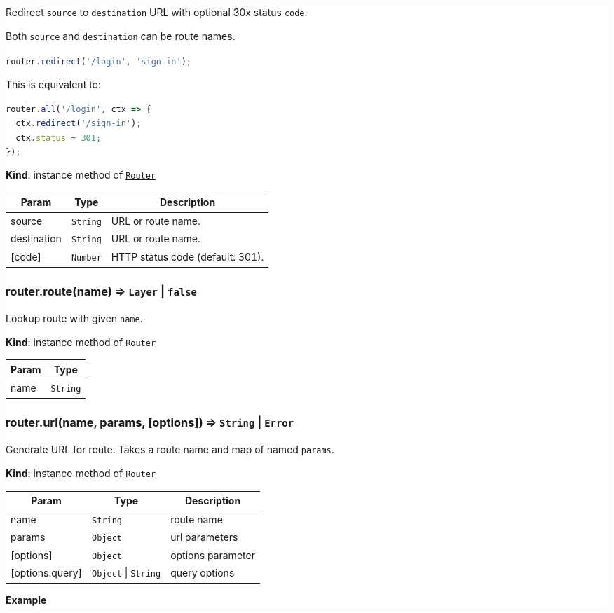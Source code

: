 Redirect `source` to `destination` URL with optional 30x status `code`.

Both `source` and `destination` can be route names.

```javascript
router.redirect('/login', 'sign-in');
```

This is equivalent to:

```javascript
router.all('/login', ctx => {
  ctx.redirect('/sign-in');
  ctx.status = 301;
});
```

**Kind**: instance method of <code>[Router](#exp_module_koa-router--Router)</code>

| Param       | Type                | Description                      |
| ----------- | ------------------- | -------------------------------- |
| source      | <code>String</code> | URL or route name.               |
| destination | <code>String</code> | URL or route name.               |
| [code]      | <code>Number</code> | HTTP status code (default: 301). |

### router.route(name) ⇒ <code>Layer</code> | <code>false</code>

Lookup route with given `name`.

**Kind**: instance method of <code>[Router](#exp_module_koa-router--Router)</code>

| Param | Type                |
| ----- | ------------------- |
| name  | <code>String</code> |

### router.url(name, params, \[options]) ⇒ <code>String</code> | <code>Error</code>

Generate URL for route. Takes a route name and map of named `params`.

**Kind**: instance method of <code>[Router](#exp_module_koa-router--Router)</code>

| Param           | Type                                       | Description       |
| --------------- | ------------------------------------------ | ----------------- |
| name            | <code>String</code>                        | route name        |
| params          | <code>Object</code>                        | url parameters    |
| [options]       | <code>Object</code>                        | options parameter |
| [options.query] | <code>Object</code> \| <code>String</code> | query options     |

**Example**
